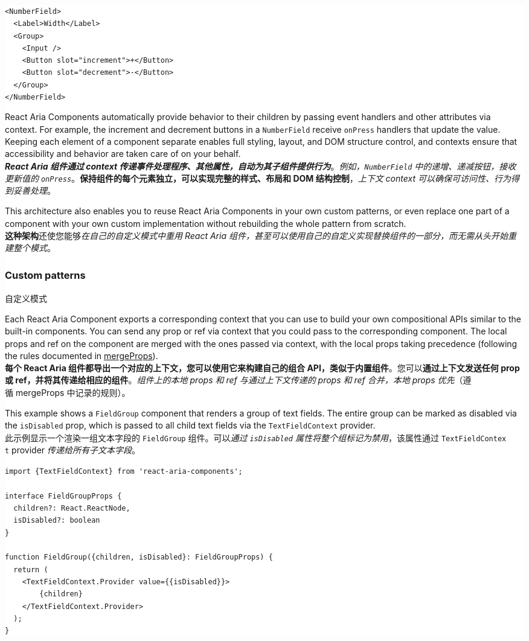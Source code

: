 ```tsx
<NumberField>
  <Label>Width</Label>
  <Group>
    <Input />
    <Button slot="increment">+</Button>
    <Button slot="decrement">-</Button>
  </Group>
</NumberField>
```

React Aria Components automatically provide behavior to their children by passing event handlers and other attributes via context. For example, the increment and decrement buttons in a `NumberField` receive `onPress` handlers that update the value. Keeping each element of a component separate enables full styling, layout, and DOM structure control, and contexts ensure that accessibility and behavior are taken care of on your behalf.  
***React Aria 组件通过 context 传递事件处理程序、其他属性，自动为其子组件提供行为***。*例如，`NumberField` 中的递增、递减按钮，接收更新值的 `onPress`*。**保持组件的每个元素独立，可以实现完整的样式、布局和 DOM 结构控制**，*上下文 context 可以确保可访问性、行为得到妥善处理*。

This architecture also enables you to reuse React Aria Components in your own custom patterns, or even replace one part of a component with your own custom implementation without rebuilding the whole pattern from scratch.  
**这种架构**还使您能够*在自己的自定义模式中重用 React Aria 组件，甚至可以使用自己的自定义实现替换组件的一部分，而无需从头开始重建整个模式*。

### Custom patterns
自定义模式

Each React Aria Component exports a corresponding context that you can use to build your own compositional APIs similar to the built-in components. You can send any prop or ref via context that you could pass to the corresponding component. The local props and ref on the component are merged with the ones passed via context, with the local props taking precedence (following the rules documented in [mergeProps](https://react-spectrum.adobe.com/react-aria/mergeProps.html)).  
**每个 React Aria 组件都导出一个对应的上下文，您可以使用它来构建自己的组合 API，类似于内置组件**。您可以**通过上下文发送任何 prop 或 ref，并将其传递给相应的组件**。*组件上的本地 props 和 ref 与通过上下文传递的 props 和 ref 合并，本地 props 优先*（遵循 mergeProps 中记录的规则）。

This example shows a `FieldGroup` component that renders a group of text fields. The entire group can be marked as disabled via the `isDisabled` prop, which is passed to all child text fields via the `TextFieldContext` provider.  
此示例显示一个渲染一组文本字段的 `FieldGroup` 组件。可以*通过 `isDisabled` 属性将整个组标记为禁用*，该属性通过 `TextFieldContext` provider *传递给所有子文本字段*。

```tsx
import {TextFieldContext} from 'react-aria-components';

interface FieldGroupProps {
  children?: React.ReactNode,
  isDisabled?: boolean
}

function FieldGroup({children, isDisabled}: FieldGroupProps) {
  return (
    <TextFieldContext.Provider value={{isDisabled}}>      
	    {children}
    </TextFieldContext.Provider>
  );
}
```
